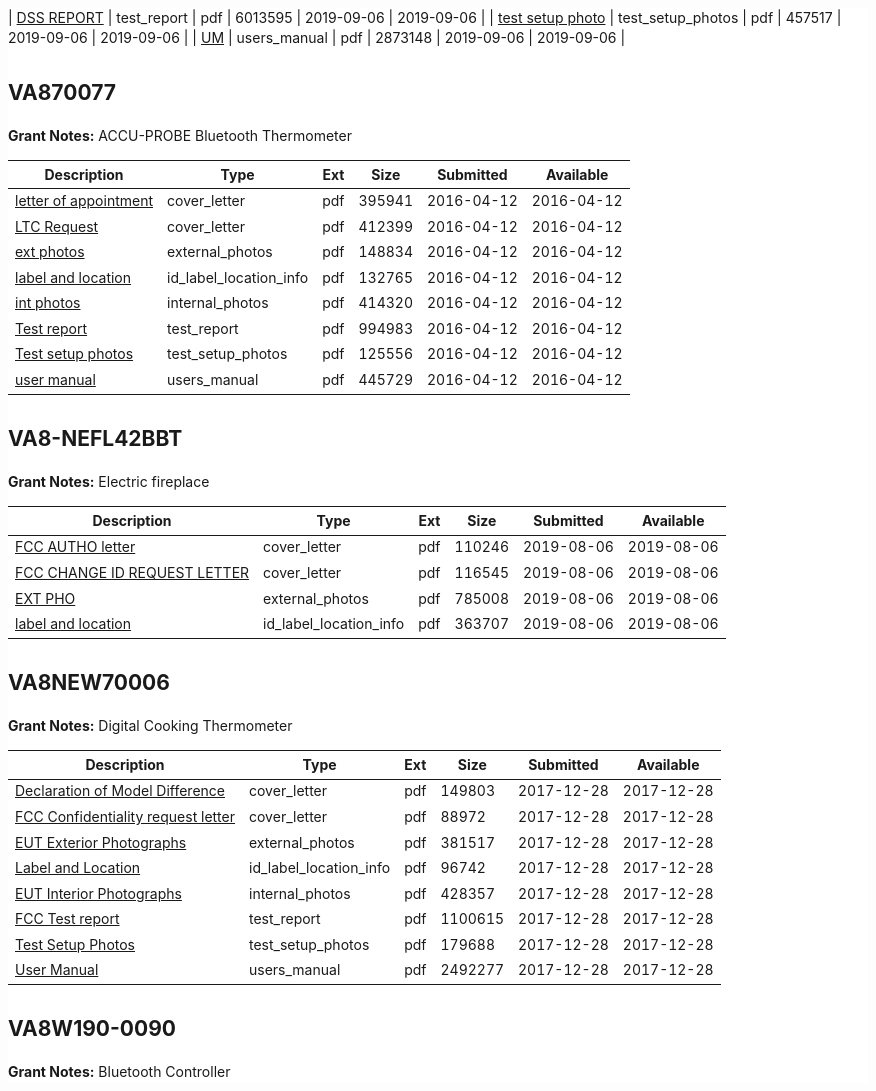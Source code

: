 | [DSS REPORT](VA8-NAPOLEON19/66e29ca8d9ca5353efd4199adc7dd917/4433823.pdf) | test_report | pdf | 6013595 | 2019-09-06 | 2019-09-06 |
| [test setup photo](VA8-NAPOLEON19/66e29ca8d9ca5353efd4199adc7dd917/4433652.pdf) | test_setup_photos | pdf | 457517 | 2019-09-06 | 2019-09-06 |
| [UM](VA8-NAPOLEON19/66e29ca8d9ca5353efd4199adc7dd917/4433654.pdf) | users_manual | pdf | 2873148 | 2019-09-06 | 2019-09-06 |
## VA870077
**Grant Notes:** ACCU-PROBE Bluetooth Thermometer

| Description | Type | Ext | Size | Submitted | Available |
| ----------- | ---- | --- | ---- | --------- | --------- |
| [letter of appointment](VA870077/03ae13c3a73c60ab40ad9c47ecdd87a7/2956736.pdf) | cover_letter | pdf | 395941 | 2016-04-12 | 2016-04-12 |
| [LTC Request](VA870077/03ae13c3a73c60ab40ad9c47ecdd87a7/2956738.pdf) | cover_letter | pdf | 412399 | 2016-04-12 | 2016-04-12 |
| [ext photos](VA870077/03ae13c3a73c60ab40ad9c47ecdd87a7/2956740.pdf) | external_photos | pdf | 148834 | 2016-04-12 | 2016-04-12 |
| [label and location](VA870077/03ae13c3a73c60ab40ad9c47ecdd87a7/2956739.pdf) | id_label_location_info | pdf | 132765 | 2016-04-12 | 2016-04-12 |
| [int photos](VA870077/03ae13c3a73c60ab40ad9c47ecdd87a7/2956741.pdf) | internal_photos | pdf | 414320 | 2016-04-12 | 2016-04-12 |
| [Test report](VA870077/03ae13c3a73c60ab40ad9c47ecdd87a7/2956743.pdf) | test_report | pdf | 994983 | 2016-04-12 | 2016-04-12 |
| [Test setup photos](VA870077/03ae13c3a73c60ab40ad9c47ecdd87a7/2956742.pdf) | test_setup_photos | pdf | 125556 | 2016-04-12 | 2016-04-12 |
| [user manual](VA870077/03ae13c3a73c60ab40ad9c47ecdd87a7/2956737.pdf) | users_manual | pdf | 445729 | 2016-04-12 | 2016-04-12 |
## VA8-NEFL42BBT
**Grant Notes:** Electric fireplace

| Description | Type | Ext | Size | Submitted | Available |
| ----------- | ---- | --- | ---- | --------- | --------- |
| [FCC AUTHO letter](VA8-NEFL42BBT/4b1196d970f90bd86b57b652ca30296e/4387354.pdf) | cover_letter | pdf | 110246 | 2019-08-06 | 2019-08-06 |
| [FCC CHANGE ID REQUEST LETTER](VA8-NEFL42BBT/4b1196d970f90bd86b57b652ca30296e/4387355.pdf) | cover_letter | pdf | 116545 | 2019-08-06 | 2019-08-06 |
| [EXT PHO](VA8-NEFL42BBT/4b1196d970f90bd86b57b652ca30296e/4387356.pdf) | external_photos | pdf | 785008 | 2019-08-06 | 2019-08-06 |
| [label and location](VA8-NEFL42BBT/4b1196d970f90bd86b57b652ca30296e/4387357.pdf) | id_label_location_info | pdf | 363707 | 2019-08-06 | 2019-08-06 |
## VA8NEW70006
**Grant Notes:** Digital Cooking Thermometer

| Description | Type | Ext | Size | Submitted | Available |
| ----------- | ---- | --- | ---- | --------- | --------- |
| [Declaration of Model Difference](VA8NEW70006/d485111afaea2c82a558fd57660d57d4/3695489.pdf) | cover_letter | pdf | 149803 | 2017-12-28 | 2017-12-28 |
| [FCC Confidentiality request letter](VA8NEW70006/d485111afaea2c82a558fd57660d57d4/3695492.pdf) | cover_letter | pdf | 88972 | 2017-12-28 | 2017-12-28 |
| [EUT Exterior Photographs](VA8NEW70006/d485111afaea2c82a558fd57660d57d4/3695490.pdf) | external_photos | pdf | 381517 | 2017-12-28 | 2017-12-28 |
| [Label and Location](VA8NEW70006/d485111afaea2c82a558fd57660d57d4/3695493.pdf) | id_label_location_info | pdf | 96742 | 2017-12-28 | 2017-12-28 |
| [EUT Interior Photographs](VA8NEW70006/d485111afaea2c82a558fd57660d57d4/3695491.pdf) | internal_photos | pdf | 428357 | 2017-12-28 | 2017-12-28 |
| [FCC Test report](VA8NEW70006/d485111afaea2c82a558fd57660d57d4/3695494.pdf) | test_report | pdf | 1100615 | 2017-12-28 | 2017-12-28 |
| [Test Setup Photos](VA8NEW70006/d485111afaea2c82a558fd57660d57d4/3695497.pdf) | test_setup_photos | pdf | 179688 | 2017-12-28 | 2017-12-28 |
| [User Manual](VA8NEW70006/d485111afaea2c82a558fd57660d57d4/3695498.pdf) | users_manual | pdf | 2492277 | 2017-12-28 | 2017-12-28 |
## VA8W190-0090
**Grant Notes:** Bluetooth Controller
